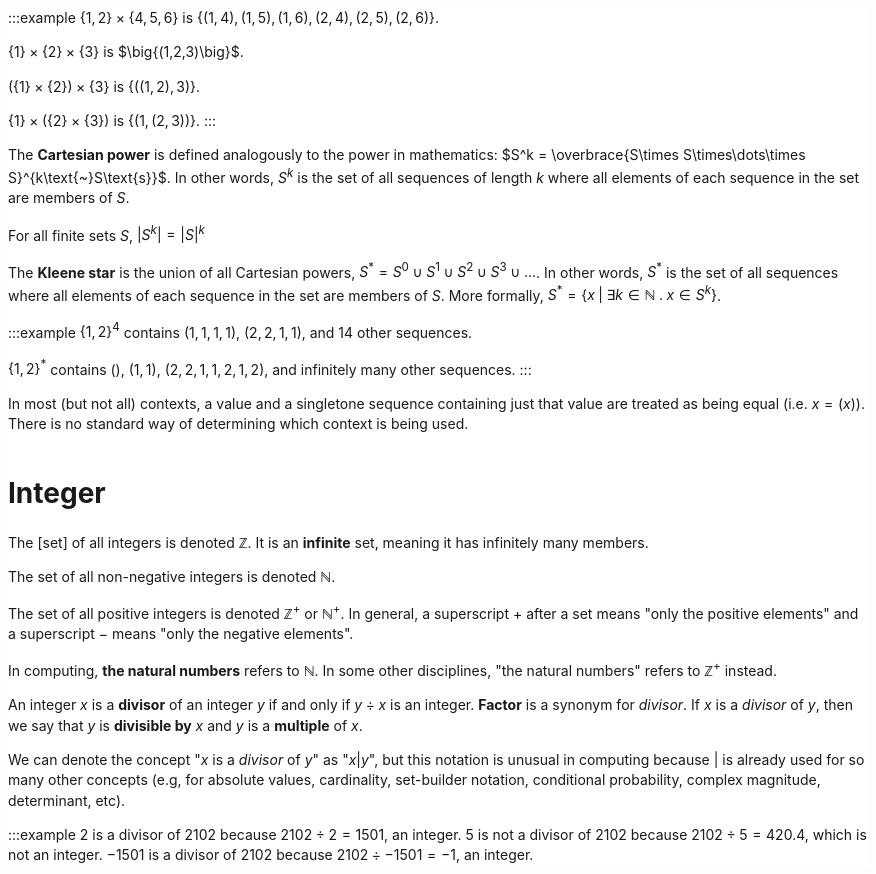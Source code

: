 :::example
$\{1,2\} \times \{4,5,6\}$ is $\big\{(1,4),(1,5),(1,6),(2,4),(2,5),(2,6)\big\}$.

$\{1\} \times \{2\} \times \{3\}$ is $\big{(1,2,3)\big}$.

$\big(\{1\} \times \{2\}\big) \times \{3\}$ is $\Big\{\big((1,2),3\big)\Big\}$.

$\{1\} \times \big(\{2\} \times \{3\}\big)$ is $\Big\{\big(1,(2,3)\big)\Big\}$.
:::

The **Cartesian power** is defined analogously to the power in mathematics: $S^k = \overbrace{S\times S\times\dots\times S}^{k\text{~}S\text{s}}$.
In other words, $S^k$ is the set of all sequences of length $k$
where all elements of each sequence in the set are members of $S$.

For all finite sets $S$, $|S^k| = |S|^k$

The **Kleene star** is the union of all Cartesian powers, $S^* = S^0 \cup S^1 \cup S^2 \cup S^3 \cup \dots$.
In other words, $S^*$ is the set of all sequences where all elements of each sequence in the set are members of $S$.
More formally, $S^* = \big\{x\;\big|\;\exists k \in \mathbb N \;.\; x \in S^k\big\}$.

:::example
$\{1,2\}^4$ contains $(1,1,1,1)$, $(2,2,1,1)$, and 14 other sequences.

$\{1,2\}^*$ contains $()$, $(1,1)$, $(2,2,1,1,2,1,2)$, and infinitely many other sequences.
:::

In most (but not all) contexts, a value and a singletone sequence containing just that value are treated as being equal (i.e. $x = (x)$).
There is no standard way of determining which context is being used.

# Integer

The [set] of all integers is denoted $\mathbb Z$.
It is an **infinite** set, meaning it has infinitely many members.

The set of all non-negative integers is denoted $\mathbb N$.

The set of all positive integers is denoted $\mathbb Z^+$ or $\mathbb N^+$. In general, a superscript $+$ after a set means "only the positive elements" and a superscript $-$ means "only the negative elements".

In computing, **the natural numbers** refers to $\mathbb N$.
In some other disciplines, "the natural numbers" refers to $\mathbb Z^+$ instead.

An integer $x$ is a **divisor** of an integer $y$ if and only if $y \div x$ is an integer.
**Factor** is a synonym for *divisor*.
If $x$ is a *divisor* of $y$, then we say that $y$ is **divisible by** $x$ and $y$ is a **multiple** of $x$.

We can denote the concept "$x$ is a *divisor* of $y$" as "$x|y$", but this notation is unusual in computing because $|$ is already used for so many other concepts (e.g, for absolute values, cardinality, set-builder notation, conditional probability, complex magnitude, determinant, etc).

:::example
$2$ is a divisor of $2102$ because $2102 \div 2 = 1501$, an integer.
$5$ is not a divisor of $2102$ because $2102 \div 5 = 420.4$, which is not an integer.
$-1501$ is a divisor of $2102$ because $2102 \div -1501 = -1$, an integer.
